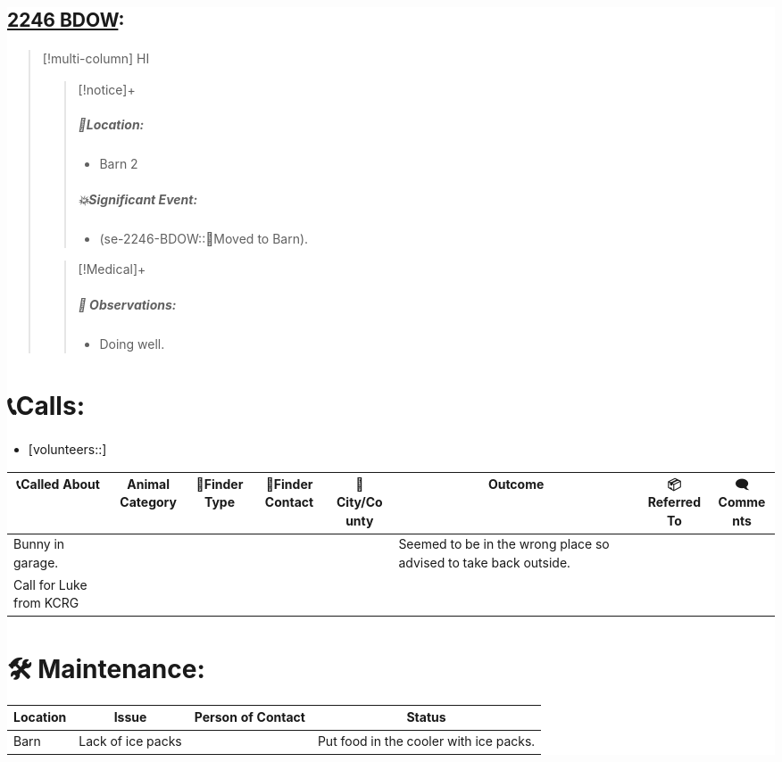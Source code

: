 ## [2246 BDOW](../RARE%20Birds/2246%20BDOW.md):
> [!multi-column] HI
>
>> [!notice]+
>> ##### 📍Location:
>> - Barn 2
>>
>> ##### 💥Significant Event:
>> - (se-2246-BDOW::🏡Moved to Barn).
>
>> [!Medical]+
>>
>> ##### 🔭 Observations:
>> - Doing well.

# 📞Calls:
- [volunteers::]

| 📞Called About          | Animal Category | 🔎Finder Type | 📱Finder Contact | 🌆City/County | Outcome                                                          | 📦Referred To | 🗨️Comments |
| ----------------------- | --------------- | ------------- | ---------------- | ------------- | ---------------------------------------------------------------- | ------------- | ----------- |
| Bunny in garage.        |                 |               |                  |               | Seemed to be in the wrong place so advised to take back outside. |               |             |
| Call for Luke from KCRG |                 |               |                  |               |                                                                  |               |             |

# 🛠️ Maintenance:

| Location | Issue             | Person of Contact | Status                                 |
| -------- | ----------------- | ----------------- | -------------------------------------- |
| Barn     | Lack of ice packs |                   | Put food in the cooler with ice packs. |
